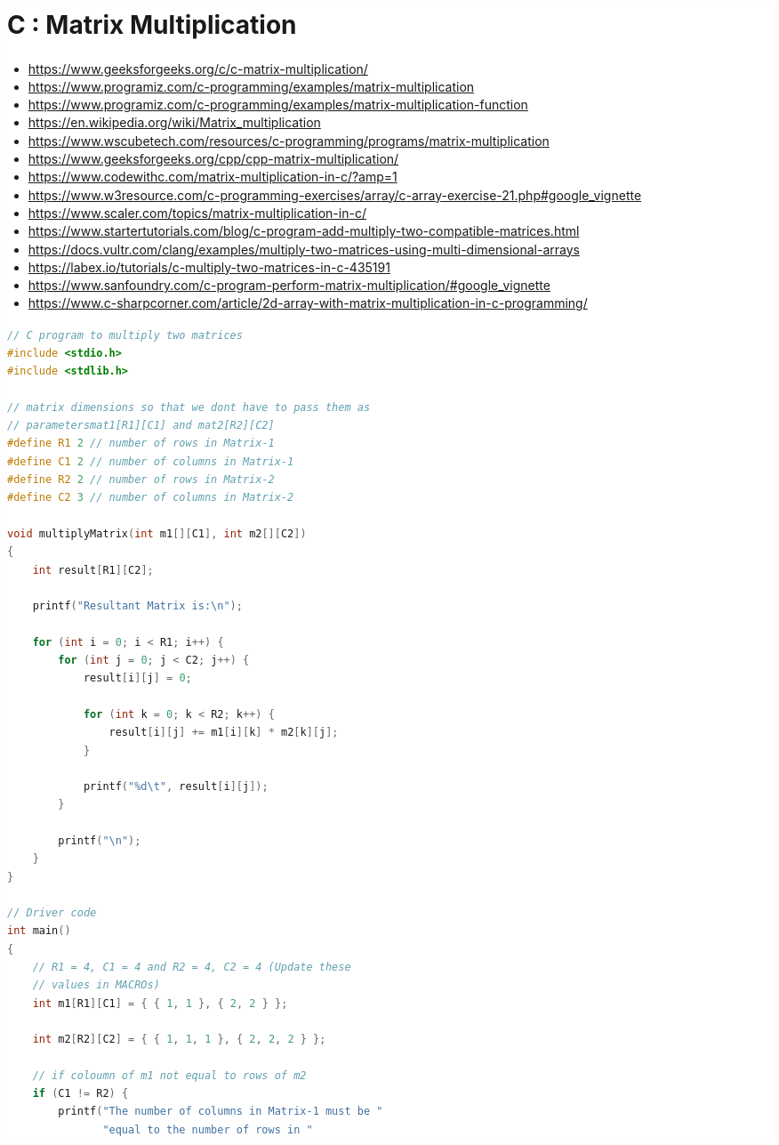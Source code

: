 # C : Matrix Multiplication

- https://www.geeksforgeeks.org/c/c-matrix-multiplication/
- https://www.programiz.com/c-programming/examples/matrix-multiplication
- https://www.programiz.com/c-programming/examples/matrix-multiplication-function
- https://en.wikipedia.org/wiki/Matrix_multiplication
- https://www.wscubetech.com/resources/c-programming/programs/matrix-multiplication
- https://www.geeksforgeeks.org/cpp/cpp-matrix-multiplication/
- https://www.codewithc.com/matrix-multiplication-in-c/?amp=1
- https://www.w3resource.com/c-programming-exercises/array/c-array-exercise-21.php#google_vignette
- https://www.scaler.com/topics/matrix-multiplication-in-c/
- https://www.startertutorials.com/blog/c-program-add-multiply-two-compatible-matrices.html
- https://docs.vultr.com/clang/examples/multiply-two-matrices-using-multi-dimensional-arrays
- https://labex.io/tutorials/c-multiply-two-matrices-in-c-435191
- https://www.sanfoundry.com/c-program-perform-matrix-multiplication/#google_vignette
- https://www.c-sharpcorner.com/article/2d-array-with-matrix-multiplication-in-c-programming/

```c
// C program to multiply two matrices
#include <stdio.h>
#include <stdlib.h>

// matrix dimensions so that we dont have to pass them as
// parametersmat1[R1][C1] and mat2[R2][C2]
#define R1 2 // number of rows in Matrix-1
#define C1 2 // number of columns in Matrix-1
#define R2 2 // number of rows in Matrix-2
#define C2 3 // number of columns in Matrix-2

void multiplyMatrix(int m1[][C1], int m2[][C2])
{
    int result[R1][C2];

    printf("Resultant Matrix is:\n");

    for (int i = 0; i < R1; i++) {
        for (int j = 0; j < C2; j++) {
            result[i][j] = 0;

            for (int k = 0; k < R2; k++) {
                result[i][j] += m1[i][k] * m2[k][j];
            }

            printf("%d\t", result[i][j]);
        }

        printf("\n");
    }
}

// Driver code
int main()
{
    // R1 = 4, C1 = 4 and R2 = 4, C2 = 4 (Update these
    // values in MACROs)
    int m1[R1][C1] = { { 1, 1 }, { 2, 2 } };

    int m2[R2][C2] = { { 1, 1, 1 }, { 2, 2, 2 } };

    // if coloumn of m1 not equal to rows of m2
    if (C1 != R2) {
        printf("The number of columns in Matrix-1 must be "
               "equal to the number of rows in "
```